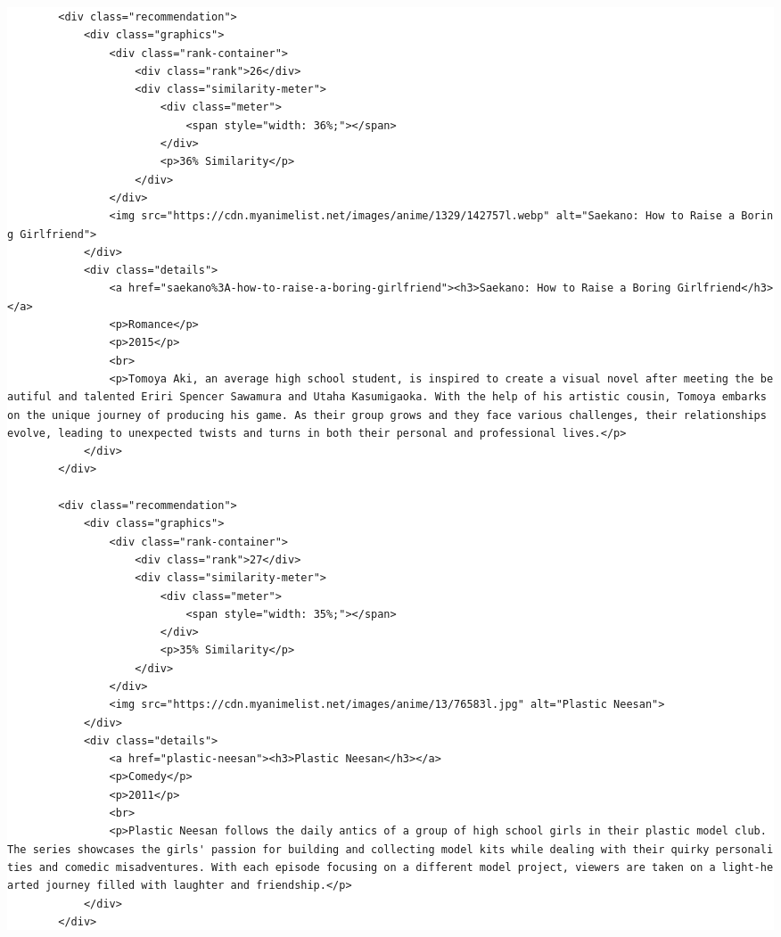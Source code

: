             <div class="recommendation">
                <div class="graphics">
                    <div class="rank-container">
                        <div class="rank">26</div>
                        <div class="similarity-meter">
                            <div class="meter">
                                <span style="width: 36%;"></span>
                            </div>
                            <p>36% Similarity</p>
                        </div>
                    </div>
                    <img src="https://cdn.myanimelist.net/images/anime/1329/142757l.webp" alt="Saekano: How to Raise a Boring Girlfriend">
                </div>
                <div class="details">
                    <a href="saekano%3A-how-to-raise-a-boring-girlfriend"><h3>Saekano: How to Raise a Boring Girlfriend</h3></a>
                    <p>Romance</p>
                    <p>2015</p>
                    <br>
                    <p>Tomoya Aki, an average high school student, is inspired to create a visual novel after meeting the beautiful and talented Eriri Spencer Sawamura and Utaha Kasumigaoka. With the help of his artistic cousin, Tomoya embarks on the unique journey of producing his game. As their group grows and they face various challenges, their relationships evolve, leading to unexpected twists and turns in both their personal and professional lives.</p>
                </div>
            </div>

            <div class="recommendation">
                <div class="graphics">
                    <div class="rank-container">
                        <div class="rank">27</div>
                        <div class="similarity-meter">
                            <div class="meter">
                                <span style="width: 35%;"></span>
                            </div>
                            <p>35% Similarity</p>
                        </div>
                    </div>
                    <img src="https://cdn.myanimelist.net/images/anime/13/76583l.jpg" alt="Plastic Neesan">
                </div>
                <div class="details">
                    <a href="plastic-neesan"><h3>Plastic Neesan</h3></a>
                    <p>Comedy</p>
                    <p>2011</p>
                    <br>
                    <p>Plastic Neesan follows the daily antics of a group of high school girls in their plastic model club. The series showcases the girls' passion for building and collecting model kits while dealing with their quirky personalities and comedic misadventures. With each episode focusing on a different model project, viewers are taken on a light-hearted journey filled with laughter and friendship.</p>
                </div>
            </div>

